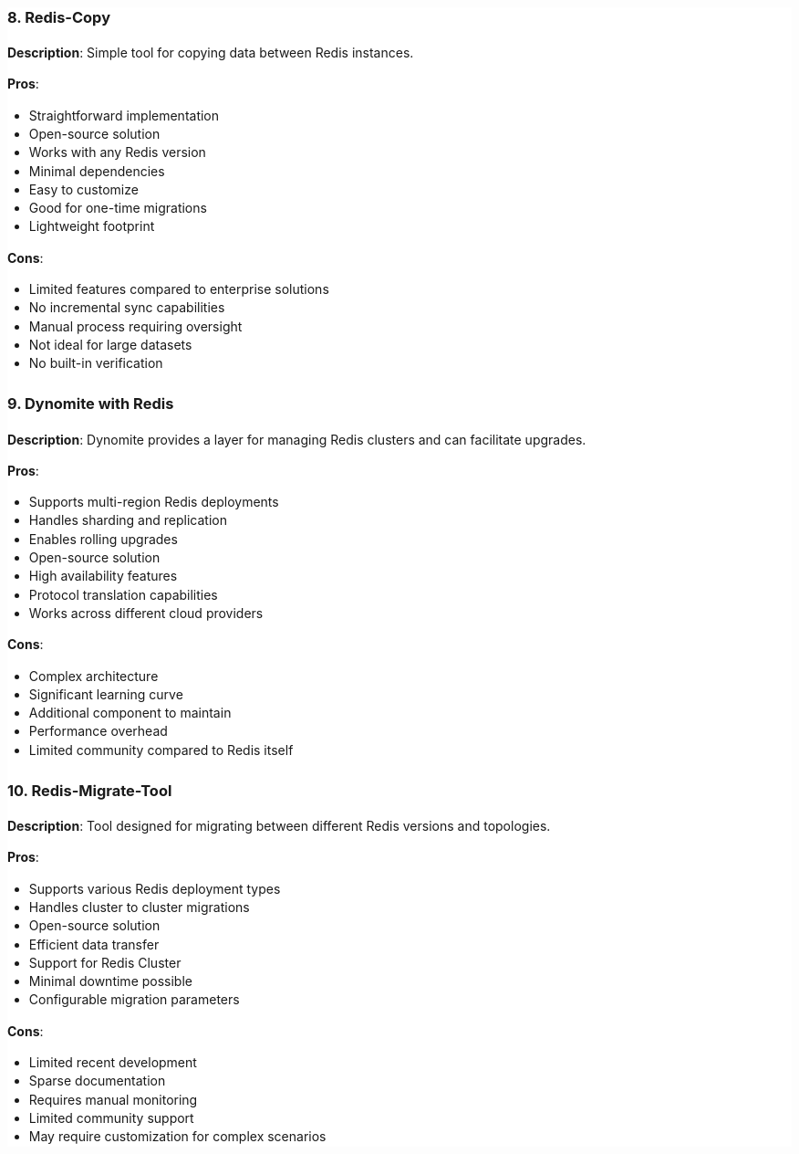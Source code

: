 ### 8. Redis-Copy

**Description**: Simple tool for copying data between Redis instances.

**Pros**:
- Straightforward implementation
- Open-source solution
- Works with any Redis version
- Minimal dependencies
- Easy to customize
- Good for one-time migrations
- Lightweight footprint

**Cons**:
- Limited features compared to enterprise solutions
- No incremental sync capabilities
- Manual process requiring oversight
- Not ideal for large datasets
- No built-in verification

### 9. Dynomite with Redis

**Description**: Dynomite provides a layer for managing Redis clusters and can facilitate upgrades.

**Pros**:
- Supports multi-region Redis deployments
- Handles sharding and replication
- Enables rolling upgrades
- Open-source solution
- High availability features
- Protocol translation capabilities
- Works across different cloud providers

**Cons**:
- Complex architecture
- Significant learning curve
- Additional component to maintain
- Performance overhead
- Limited community compared to Redis itself

### 10. Redis-Migrate-Tool

**Description**: Tool designed for migrating between different Redis versions and topologies.

**Pros**:
- Supports various Redis deployment types
- Handles cluster to cluster migrations
- Open-source solution
- Efficient data transfer
- Support for Redis Cluster
- Minimal downtime possible
- Configurable migration parameters

**Cons**:
- Limited recent development
- Sparse documentation
- Requires manual monitoring
- Limited community support
- May require customization for complex scenarios

